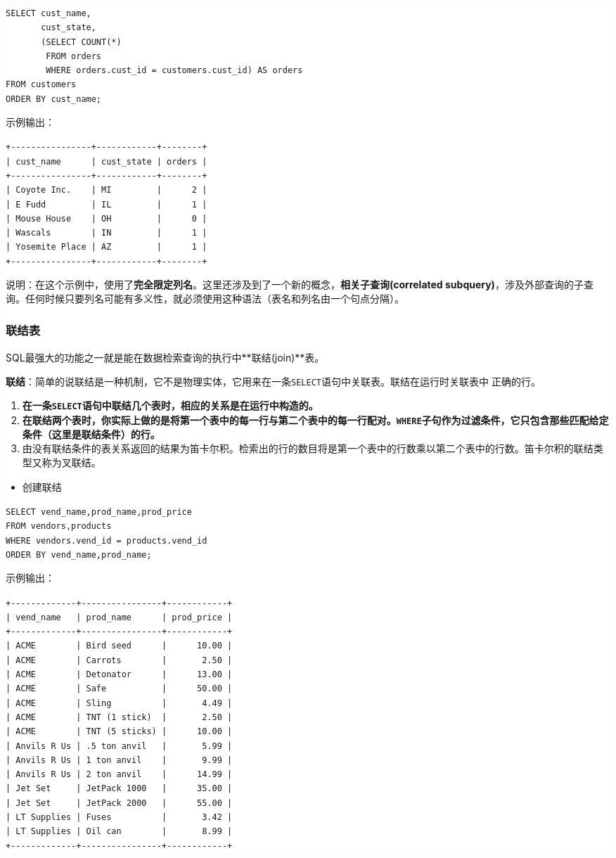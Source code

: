 ```mysql
SELECT cust_name,
	   cust_state,
	   (SELECT COUNT(*)
       	FROM orders
        WHERE orders.cust_id = customers.cust_id) AS orders
FROM customers
ORDER BY cust_name;
```

示例输出：

```shell
+----------------+------------+--------+
| cust_name      | cust_state | orders |
+----------------+------------+--------+
| Coyote Inc.    | MI         |      2 |
| E Fudd         | IL         |      1 |
| Mouse House    | OH         |      0 |
| Wascals        | IN         |      1 |
| Yosemite Place | AZ         |      1 |
+----------------+------------+--------+
```

说明：在这个示例中，使用了**完全限定列名**。这里还涉及到了一个新的概念，**相关子查询(correlated  subquery)**，涉及外部查询的子查询。任何时候只要列名可能有多义性，就必须使用这种语法（表名和列名由一个句点分隔）。

 

### 联结表

SQL最强大的功能之一就是能在数据检索查询的执行中**联结(join)**表。

**联结**：简单的说联结是一种机制，它不是物理实体，它用来在一条`SELECT`语句中关联表。联结在运行时关联表中		    正确的行。

1. **在一条`SELECT`语句中联结几个表时，相应的关系是在运行中构造的。**
2. **在联结两个表时，你实际上做的是将第一个表中的每一行与第二个表中的每一行配对。`WHERE`子句作为过滤条件，它只包含那些匹配给定条件（这里是联结条件）的行。**
3. 由没有联结条件的表关系返回的结果为笛卡尔积。检索出的行的数目将是第一个表中的行数乘以第二个表中的行数。笛卡尔积的联结类型又称为叉联结。



* 创建联结

```mysql
SELECT vend_name,prod_name,prod_price
FROM vendors,products
WHERE vendors.vend_id = products.vend_id
ORDER BY vend_name,prod_name;
```

示例输出：

```shell
+-------------+----------------+------------+
| vend_name   | prod_name      | prod_price |
+-------------+----------------+------------+
| ACME        | Bird seed      |      10.00 |
| ACME        | Carrots        |       2.50 |
| ACME        | Detonator      |      13.00 |
| ACME        | Safe           |      50.00 |
| ACME        | Sling          |       4.49 |
| ACME        | TNT (1 stick)  |       2.50 |
| ACME        | TNT (5 sticks) |      10.00 |
| Anvils R Us | .5 ton anvil   |       5.99 |
| Anvils R Us | 1 ton anvil    |       9.99 |
| Anvils R Us | 2 ton anvil    |      14.99 |
| Jet Set     | JetPack 1000   |      35.00 |
| Jet Set     | JetPack 2000   |      55.00 |
| LT Supplies | Fuses          |       3.42 |
| LT Supplies | Oil can        |       8.99 |
+-------------+----------------+------------+
```